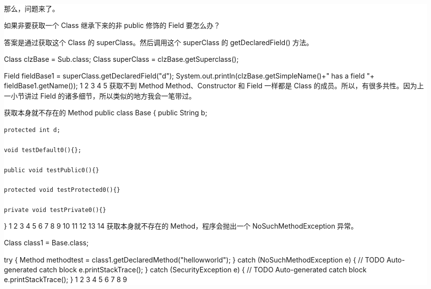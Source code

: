 那么，问题来了。

如果非要获取一个 Class 继承下来的非 public 修饰的 Field 要怎么办？

答案是通过获取这个 Class 的 superClass。然后调用这个 superClass 的 getDeclaredField() 方法。

Class clzBase = Sub.class;
Class superClass = clzBase.getSuperclass();

Field fieldBase1 = superClass.getDeclaredField("d");
System.out.println(clzBase.getSimpleName()+" has a field "+ fieldBase1.getName());
1
2
3
4
5
获取不到 Method
Method、Constructor 和 Field 一样都是 Class 的成员。所以，有很多共性。因为上一小节讲过 Field 的诸多细节，所以类似的地方我会一笔带过。

获取本身就不存在的 Method
public class Base {
    public String b;

    protected int d;

    void testDefault0(){};

    public void testPublic0(){}

    protected void testProtected0(){}

    private void testPrivate0(){}
}
1
2
3
4
5
6
7
8
9
10
11
12
13
14
获取本身就不存在的 Method，程序会抛出一个 NoSuchMethodException 异常。

Class class1 = Base.class;

try {
    Method methodtest = class1.getDeclaredMethod("hellowworld");
} catch (NoSuchMethodException e) {
    // TODO Auto-generated catch block
    e.printStackTrace();
} catch (SecurityException e) {
    // TODO Auto-generated catch block
    e.printStackTrace();
}
1
2
3
4
5
6
7
8
9